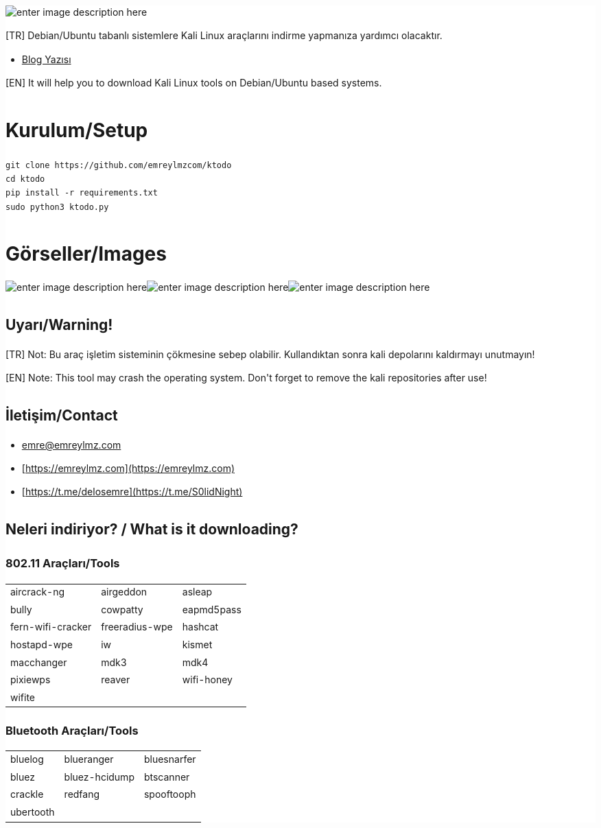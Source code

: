 ![enter image description here](https://emreylmz.com/wp-content/uploads/2022/12/ktodo_banner.png)


[TR] Debian/Ubuntu tabanlı sistemlere Kali Linux araçlarını indirme yapmanıza yardımcı olacaktır.

- [Blog Yazısı](https://emreylmz.com/ktodo-kali-linux-araclarini-linux-dagtiminiza-indirin)

[EN] It will help you to download Kali Linux tools on Debian/Ubuntu based systems.


# Kurulum/Setup

    git clone https://github.com/emreylmzcom/ktodo
    cd ktodo
    pip install -r requirements.txt
    sudo python3 ktodo.py
    
# Görseller/Images
![enter image description here](https://emreylmz.com/wp-content/uploads/2022/12/ktodo_mainmenu.png)![enter image description here](https://emreylmz.com/wp-content/uploads/2022/12/ktodo_menu1.png)![enter image description here](https://emreylmz.com/wp-content/uploads/2022/12/ktodo_toolmenu.png)
## Uyarı/Warning!
[TR] Not: Bu araç işletim sisteminin çökmesine sebep olabilir. Kullandıktan sonra kali depolarını kaldırmayı unutmayın!

[EN] Note: This tool may crash the operating system. Don't forget to remove the kali repositories after use!

## İletişim/Contact
    
-   [emre@emreylmz.com](mailto:emre@emreylmz.com)  
    
-   [https://emreylmz.com](https://emreylmz.com)  
    
-   [https://t.me/delosemre](https://t.me/S0lidNight)  
    


## Neleri indiriyor? / What is it downloading?

### 802.11 Araçları/Tools

<table><tbody><tr><td>aircrack-ng</td><td>airgeddon</td><td>asleap</td></tr><tr><td>bully</td><td>cowpatty</td><td>eapmd5pass</td></tr><tr><td>fern-wifi-cracker</td><td>freeradius-wpe</td><td>hashcat</td></tr><tr><td>hostapd-wpe</td><td>iw</td><td>kismet</td></tr><tr><td>macchanger</td><td>mdk3</td><td>mdk4</td></tr><tr><td>pixiewps</td><td>reaver</td><td>wifi-honey</td></tr><tr><td>wifite</td><td></td><td></td></tr></tbody></table>

### Bluetooth Araçları/Tools

<table><tbody><tr><td>bluelog</td><td>blueranger</td><td>bluesnarfer</td></tr><tr><td>bluez</td><td>bluez-hcidump</td><td>btscanner</td></tr><tr><td>crackle</td><td>redfang</td><td>spooftooph</td></tr><tr><td>ubertooth</td><td></td><td></td></tr></tbody></table>
